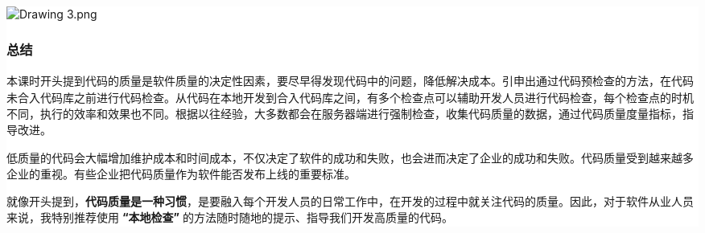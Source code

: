 ![Drawing 3.png](https://s0.lgstatic.com/i/image/M00/7D/13/CgqCHl_N_aeALcRQAADV30veRfs672.png)

### 总结

本课时开头提到代码的质量是软件质量的决定性因素，要尽早得发现代码中的问题，降低解决成本。引申出通过代码预检查的方法，在代码未合入代码库之前进行代码检查。从代码在本地开发到合入代码库之间，有多个检查点可以辅助开发人员进行代码检查，每个检查点的时机不同，执行的效率和效果也不同。根据以往经验，大多数都会在服务器端进行强制检查，收集代码质量的数据，通过代码质量度量指标，指导改进。

低质量的代码会大幅增加维护成本和时间成本，不仅决定了软件的成功和失败，也会进而决定了企业的成功和失败。代码质量受到越来越多企业的重视。有些企业把代码质量作为软件能否发布上线的重要标准。

就像开头提到，**代码质量是一种习惯**，是要融入每个开发人员的日常工作中，在开发的过程中就关注代码的质量。因此，对于软件从业人员来说，我特别推荐使用 **“本地检查”** 的方法随时随地的提示、指导我们开发高质量的代码。
